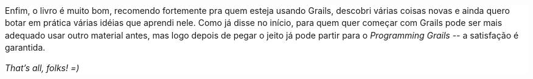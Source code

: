 Enfim, o livro é muito bom, recomendo fortemente pra quem esteja usando
Grails, descobri várias coisas novas e ainda quero botar em prática
várias idéias que aprendi nele. Como já disse no início, para quem quer
começar com Grails pode ser mais adequado usar outro material antes, mas
logo depois de pegar o jeito já pode partir para o *Programming Grails*
-- a satisfação é garantida.<span style="color: #888888;"> </span>

<div dir="ltr">

*That’s all, folks! =)*

</div>
